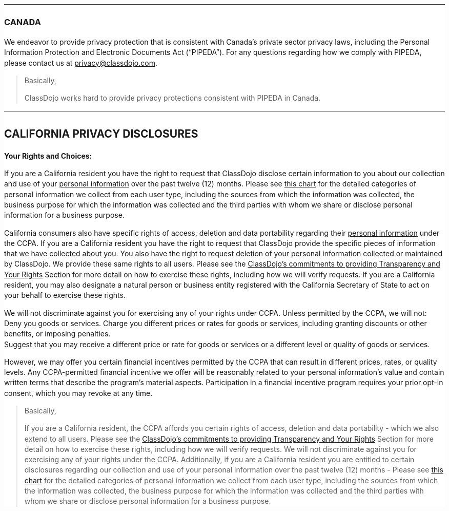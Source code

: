* * *

### CANADA

We endeavor to provide privacy protection that is consistent with Canada’s private sector privacy laws, including the Personal Information Protection and Electronic Documents Act (“PIPEDA”). For any questions regarding how we comply with PIPEDA, please contact us at privacy@classdojo.com.

>Basically,
>
>ClassDojo works hard to provide privacy protections consistent with PIPEDA in Canada.

* * *

## CALIFORNIA PRIVACY DISCLOSURES

**Your Rights and Choices:**  

If you are a California resident you have the right to request that ClassDojo disclose certain information to you about our collection and use of your [personal information](https://classdojo.zendesk.com/hc/en-us/articles/115004741703#h_2843be58-eb16-4535-8579-138369598e4d) over the past twelve (12) months.  Please see [this chart](https://www.classdojo.com/transparency/) for the detailed categories of personal information we collect from each user type, including the sources from which the information was collected, the business purpose for which the information was collected and the third parties with whom we share or disclose personal information for a business purpose.

California consumers also have specific rights of access, deletion and data portability regarding their [personal information](https://classdojo.zendesk.com/hc/en-us/articles/115004741703#h_2843be58-eb16-4535-8579-138369598e4d) under the CCPA. If you are a California resident you have the right to request that ClassDojo provide the specific pieces of information that we have collected about you. You also have the right to request deletion of your personal information collected or maintained by ClassDojo.  We provide these same rights to all users.  Please see the [ClassDojo’s commitments to providing Transparency and Your Rights](#classdojos-commitments-to-providing-transparency-and-your-rights) Section  for more detail on how to exercise these rights, including how we will verify requests. If you are a California resident, you may also designate a natural person or business entity registered with the California Secretary of State to act on your behalf to exercise these rights. 

We will not discriminate against you for exercising any of your rights under CCPA.  Unless permitted by the CCPA, we will not:
Deny you goods or services.
Charge you different prices or rates for goods or services, including granting discounts or other benefits, or imposing penalties.  
Suggest that you may receive a different price or rate for goods or services or a different level or quality of goods or services.

However, we may offer you certain financial incentives permitted by the CCPA that can result in different prices, rates, or quality levels.  Any CCPA-permitted financial incentive we offer will be reasonably related to your personal information’s value and contain written terms that describe the program’s material aspects.  Participation in a financial incentive program requires your prior opt-in consent, which you may revoke at any time.

>Basically,
>
>If you are a California resident, the CCPA affords you certain rights of access, deletion and data portability - which we also extend to all users.  Please see the [ClassDojo’s commitments to providing Transparency and Your Rights](https://www.classdojo.com/privacy/#classdojos-commitments-to-providing-transparency-and-your-rights) Section for more detail on how to exercise these rights, including how we will verify requests.  We will not discriminate against you for exercising any of your rights under the CCPA. Additionally, if you are a California resident you are entitled to certain disclosures regarding our collection and use of your personal information over the past twelve (12) months -  Please see [this chart](https://www.classdojo.com/transparency/) for the detailed categories of personal information we collect from each user type, including the sources from which the information was collected, the business purpose for which the information was collected and the third parties with whom we share or disclose personal information for a business purpose.
